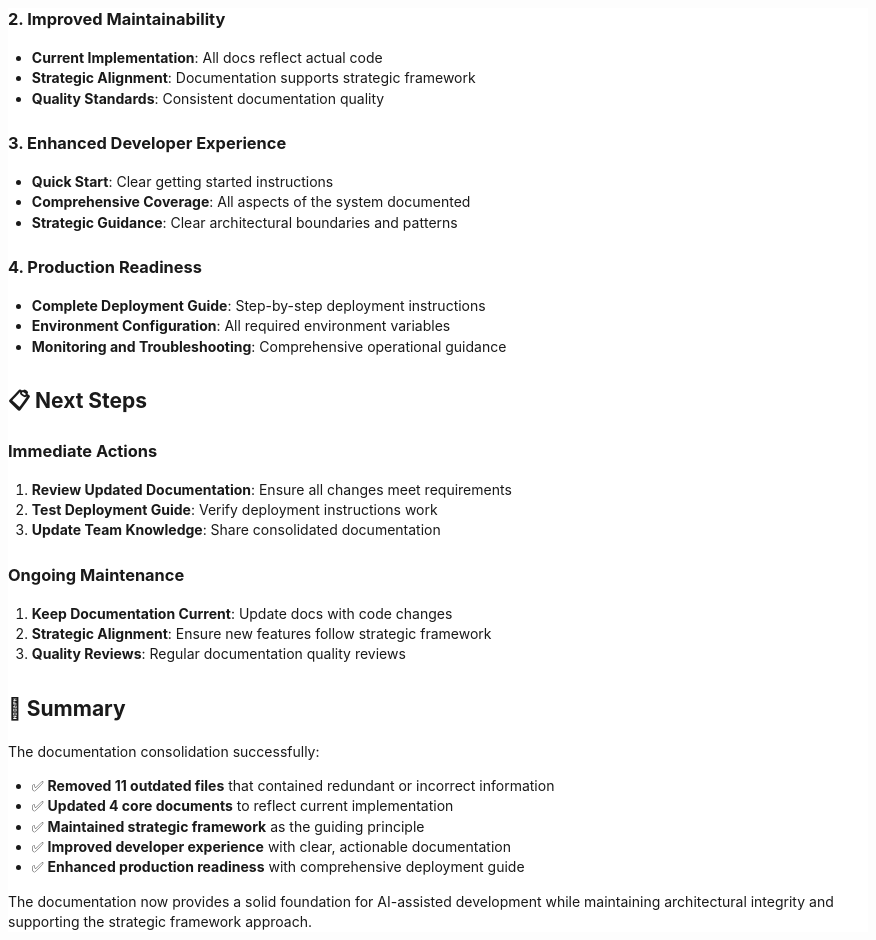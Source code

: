 ### **2. Improved Maintainability**
- **Current Implementation**: All docs reflect actual code
- **Strategic Alignment**: Documentation supports strategic framework
- **Quality Standards**: Consistent documentation quality

### **3. Enhanced Developer Experience**
- **Quick Start**: Clear getting started instructions
- **Comprehensive Coverage**: All aspects of the system documented
- **Strategic Guidance**: Clear architectural boundaries and patterns

### **4. Production Readiness**
- **Complete Deployment Guide**: Step-by-step deployment instructions
- **Environment Configuration**: All required environment variables
- **Monitoring and Troubleshooting**: Comprehensive operational guidance

## 📋 **Next Steps**

### **Immediate Actions**
1. **Review Updated Documentation**: Ensure all changes meet requirements
2. **Test Deployment Guide**: Verify deployment instructions work
3. **Update Team Knowledge**: Share consolidated documentation

### **Ongoing Maintenance**
1. **Keep Documentation Current**: Update docs with code changes
2. **Strategic Alignment**: Ensure new features follow strategic framework
3. **Quality Reviews**: Regular documentation quality reviews

## 🎉 **Summary**

The documentation consolidation successfully:
- ✅ **Removed 11 outdated files** that contained redundant or incorrect information
- ✅ **Updated 4 core documents** to reflect current implementation
- ✅ **Maintained strategic framework** as the guiding principle
- ✅ **Improved developer experience** with clear, actionable documentation
- ✅ **Enhanced production readiness** with comprehensive deployment guide

The documentation now provides a solid foundation for AI-assisted development while maintaining architectural integrity and supporting the strategic framework approach.
